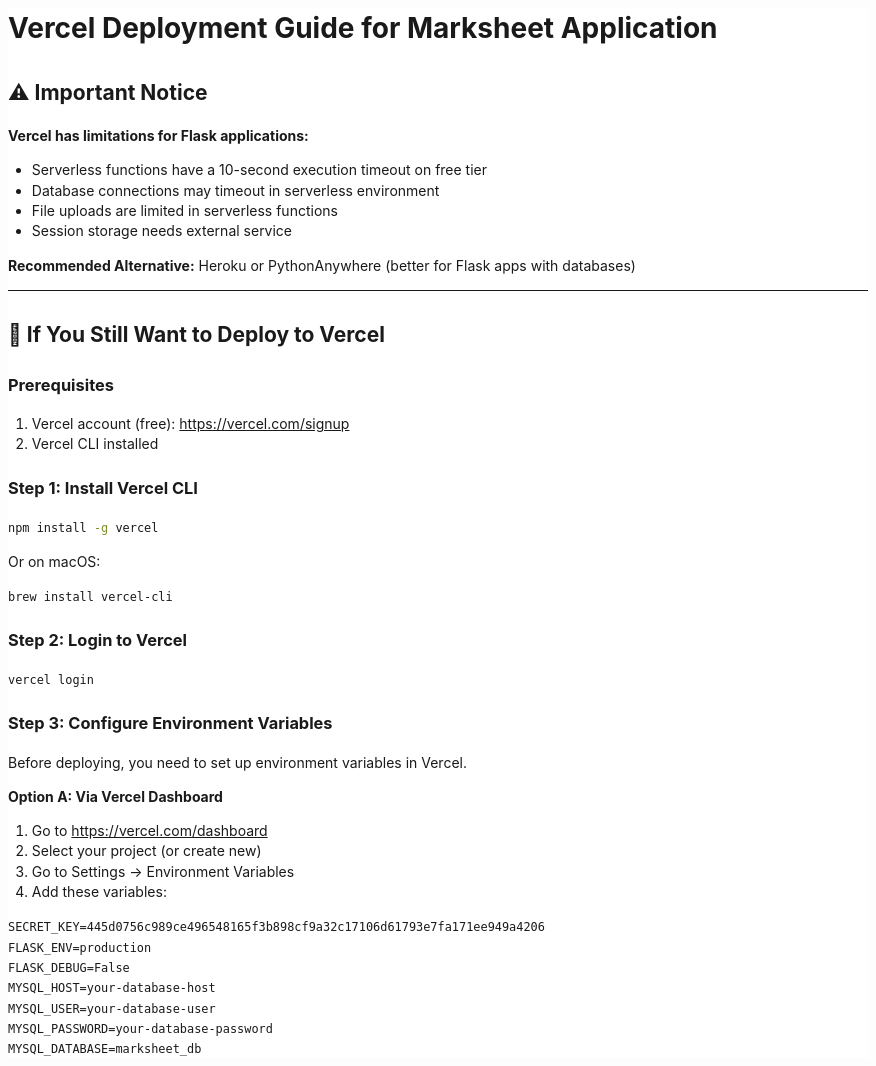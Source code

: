 # Vercel Deployment Guide for Marksheet Application

## ⚠️ Important Notice

**Vercel has limitations for Flask applications:**
- Serverless functions have a 10-second execution timeout on free tier
- Database connections may timeout in serverless environment
- File uploads are limited in serverless functions
- Session storage needs external service

**Recommended Alternative:** Heroku or PythonAnywhere (better for Flask apps with databases)

---

## 🚀 If You Still Want to Deploy to Vercel

### Prerequisites
1. Vercel account (free): https://vercel.com/signup
2. Vercel CLI installed

### Step 1: Install Vercel CLI

```bash
npm install -g vercel
```

Or on macOS:
```bash
brew install vercel-cli
```

### Step 2: Login to Vercel

```bash
vercel login
```

### Step 3: Configure Environment Variables

Before deploying, you need to set up environment variables in Vercel.

**Option A: Via Vercel Dashboard**
1. Go to https://vercel.com/dashboard
2. Select your project (or create new)
3. Go to Settings → Environment Variables
4. Add these variables:

```
SECRET_KEY=445d0756c989ce496548165f3b898cf9a32c17106d61793e7fa171ee949a4206
FLASK_ENV=production
FLASK_DEBUG=False
MYSQL_HOST=your-database-host
MYSQL_USER=your-database-user
MYSQL_PASSWORD=your-database-password
MYSQL_DATABASE=marksheet_db
```
